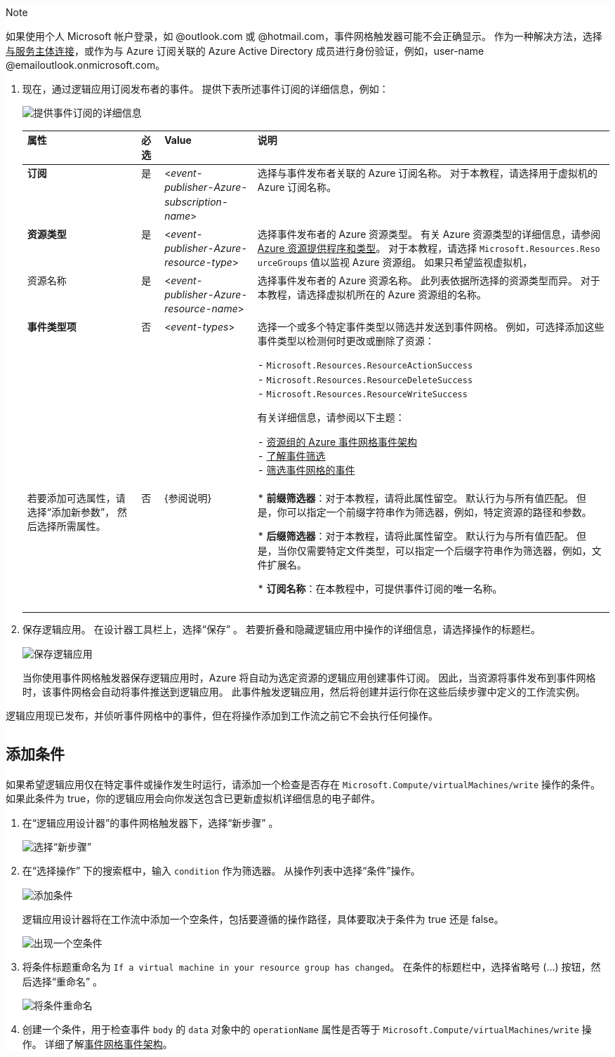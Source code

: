    > [!NOTE]
   > 如果使用个人 Microsoft 帐户登录，如 @outlook.com 或 @hotmail.com，事件网格触发器可能不会正确显示。 作为一种解决方法，选择[与服务主体连接](../active-directory/develop/howto-create-service-principal-portal.md)，或作为与 Azure 订阅关联的 Azure Active Directory 成员进行身份验证，例如，user-name  @emailoutlook.onmicrosoft.com。

1. 现在，通过逻辑应用订阅发布者的事件。 提供下表所述事件订阅的详细信息，例如：

   ![提供事件订阅的详细信息](./media/monitor-virtual-machine-changes-event-grid-logic-app/logic-app-event-grid-trigger-details.png)

   | 属性 | 必选 | Value | 说明 |
   | -------- | -------- | ----- | ----------- |
   | **订阅** | 是 | <*event-publisher-Azure-subscription-name*> | 选择与事件发布者关联的 Azure 订阅名称。  对于本教程，请选择用于虚拟机的 Azure 订阅名称。 |
   | **资源类型** | 是 | <*event-publisher-Azure-resource-type*> | 选择事件发布者的 Azure 资源类型。 有关 Azure 资源类型的详细信息，请参阅 [Azure 资源提供程序和类型](../azure-resource-manager/resource-manager-supported-services.md)。 对于本教程，请选择 `Microsoft.Resources.ResourceGroups` 值以监视 Azure 资源组。 如果只希望监视虚拟机，  |
   | 资源名称  |  是 | <*event-publisher-Azure-resource-name*> | 选择事件发布者的 Azure 资源名称。 此列表依据所选择的资源类型而异。 对于本教程，请选择虚拟机所在的 Azure 资源组的名称。 |
   | **事件类型项** |  否 | <*event-types*> | 选择一个或多个特定事件类型以筛选并发送到事件网格。 例如，可选择添加这些事件类型以检测何时更改或删除了资源： <p><p>- `Microsoft.Resources.ResourceActionSuccess` <br>- `Microsoft.Resources.ResourceDeleteSuccess` <br>- `Microsoft.Resources.ResourceWriteSuccess` <p>有关详细信息，请参阅以下主题： <p><p>- [资源组的 Azure 事件网格事件架构](../event-grid/event-schema-resource-groups.md) <br>- [了解事件筛选](../event-grid/event-filtering.md) <br>- [筛选事件网格的事件](../event-grid/how-to-filter-events.md) |
   | 若要添加可选属性，请选择“添加新参数”，  然后选择所需属性。 | 否 | {参阅说明} | * **前缀筛选器**：对于本教程，请将此属性留空。 默认行为与所有值匹配。 但是，你可以指定一个前缀字符串作为筛选器，例如，特定资源的路径和参数。 <p>* **后缀筛选器**：对于本教程，请将此属性留空。 默认行为与所有值匹配。 但是，当你仅需要特定文件类型，可以指定一个后缀字符串作为筛选器，例如，文件扩展名。 <p>* **订阅名称**：在本教程中，可提供事件订阅的唯一名称。 |
   |||

1. 保存逻辑应用。 在设计器工具栏上，选择“保存”  。 若要折叠和隐藏逻辑应用中操作的详细信息，请选择操作的标题栏。

   ![保存逻辑应用](./media/monitor-virtual-machine-changes-event-grid-logic-app/logic-app-event-grid-save.png)

   当你使用事件网格触发器保存逻辑应用时，Azure 将自动为选定资源的逻辑应用创建事件订阅。 因此，当资源将事件发布到事件网格时，该事件网格会自动将事件推送到逻辑应用。 此事件触发逻辑应用，然后将创建并运行你在这些后续步骤中定义的工作流实例。

逻辑应用现已发布，并侦听事件网格中的事件，但在将操作添加到工作流之前它不会执行任何操作。

## <a name="add-a-condition"></a>添加条件

如果希望逻辑应用仅在特定事件或操作发生时运行，请添加一个检查是否存在 `Microsoft.Compute/virtualMachines/write` 操作的条件。 如果此条件为 true，你的逻辑应用会向你发送包含已更新虚拟机详细信息的电子邮件。

1. 在“逻辑应用设计器”的事件网格触发器下，选择“新步骤”  。

   ![选择“新步骤”](./media/monitor-virtual-machine-changes-event-grid-logic-app/choose-new-step-condition.png)

1. 在“选择操作”  下的搜索框中，输入 `condition` 作为筛选器。 从操作列表中选择“条件”操作。 

   ![添加条件](./media/monitor-virtual-machine-changes-event-grid-logic-app/select-condition.png)

   逻辑应用设计器将在工作流中添加一个空条件，包括要遵循的操作路径，具体要取决于条件为 true 还是 false。

   ![出现一个空条件](./media/monitor-virtual-machine-changes-event-grid-logic-app/empty-condition.png)

1. 将条件标题重命名为 `If a virtual machine in your resource group has changed`。 在条件的标题栏中，选择省略号 (...) 按钮，然后选择“重命名”   。

   ![将条件重命名](./media/monitor-virtual-machine-changes-event-grid-logic-app/rename-condition.png)

1. 创建一个条件，用于检查事件 `body` 的 `data` 对象中的 `operationName` 属性是否等于 `Microsoft.Compute/virtualMachines/write` 操作。 详细了解[事件网格事件架构](../event-grid/event-schema.md)。
